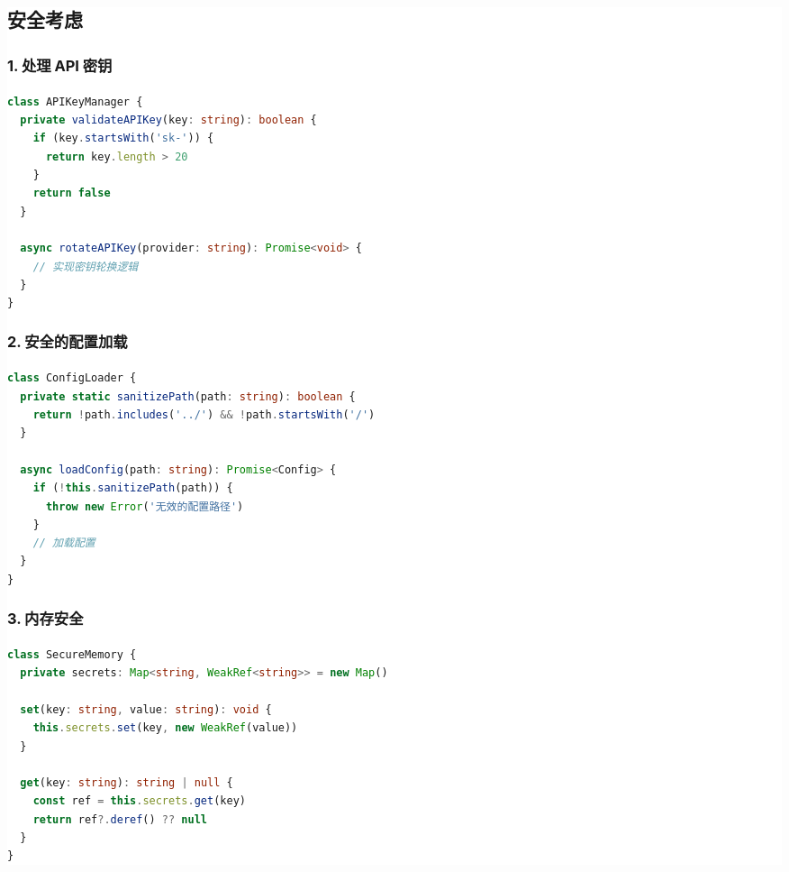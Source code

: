 ## 安全考虑

### 1. 处理 API 密钥

```typescript
class APIKeyManager {
  private validateAPIKey(key: string): boolean {
    if (key.startsWith('sk-')) {
      return key.length > 20
    }
    return false
  }

  async rotateAPIKey(provider: string): Promise<void> {
    // 实现密钥轮换逻辑
  }
}
```

### 2. 安全的配置加载

```typescript
class ConfigLoader {
  private static sanitizePath(path: string): boolean {
    return !path.includes('../') && !path.startsWith('/')
  }

  async loadConfig(path: string): Promise<Config> {
    if (!this.sanitizePath(path)) {
      throw new Error('无效的配置路径')
    }
    // 加载配置
  }
}
```

### 3. 内存安全

```typescript
class SecureMemory {
  private secrets: Map<string, WeakRef<string>> = new Map()

  set(key: string, value: string): void {
    this.secrets.set(key, new WeakRef(value))
  }

  get(key: string): string | null {
    const ref = this.secrets.get(key)
    return ref?.deref() ?? null
  }
}
```
